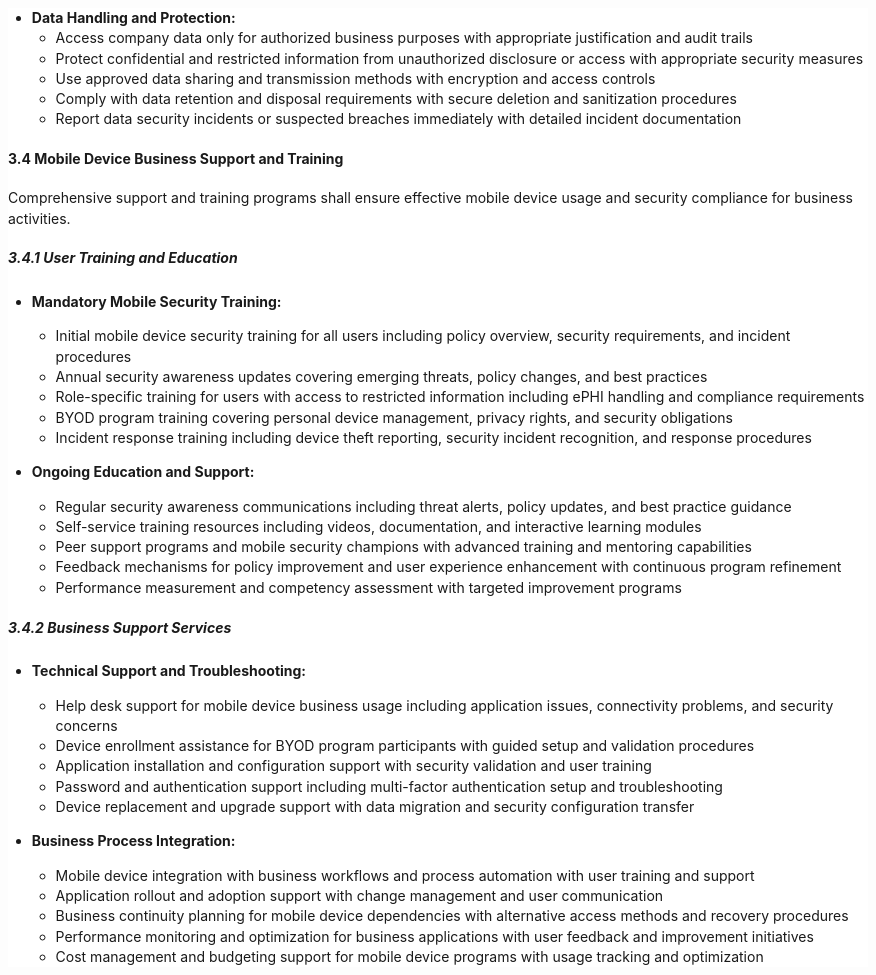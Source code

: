 - **Data Handling and Protection:**
    - Access company data only for authorized business purposes with appropriate justification and audit trails
    - Protect confidential and restricted information from unauthorized disclosure or access with appropriate security measures
    - Use approved data sharing and transmission methods with encryption and access controls
    - Comply with data retention and disposal requirements with secure deletion and sanitization procedures
    - Report data security incidents or suspected breaches immediately with detailed incident documentation

#### 3.4 Mobile Device Business Support and Training

Comprehensive support and training programs shall ensure effective mobile device usage and security compliance for business activities.

##### 3.4.1 User Training and Education

- **Mandatory Mobile Security Training:**
    - Initial mobile device security training for all users including policy overview, security requirements, and incident procedures
    - Annual security awareness updates covering emerging threats, policy changes, and best practices
    - Role-specific training for users with access to restricted information including ePHI handling and compliance requirements
    - BYOD program training covering personal device management, privacy rights, and security obligations
    - Incident response training including device theft reporting, security incident recognition, and response procedures

- **Ongoing Education and Support:**
    - Regular security awareness communications including threat alerts, policy updates, and best practice guidance
    - Self-service training resources including videos, documentation, and interactive learning modules
    - Peer support programs and mobile security champions with advanced training and mentoring capabilities
    - Feedback mechanisms for policy improvement and user experience enhancement with continuous program refinement
    - Performance measurement and competency assessment with targeted improvement programs

##### 3.4.2 Business Support Services

- **Technical Support and Troubleshooting:**
    - Help desk support for mobile device business usage including application issues, connectivity problems, and security concerns
    - Device enrollment assistance for BYOD program participants with guided setup and validation procedures
    - Application installation and configuration support with security validation and user training
    - Password and authentication support including multi-factor authentication setup and troubleshooting
    - Device replacement and upgrade support with data migration and security configuration transfer

- **Business Process Integration:**
    - Mobile device integration with business workflows and process automation with user training and support
    - Application rollout and adoption support with change management and user communication
    - Business continuity planning for mobile device dependencies with alternative access methods and recovery procedures
    - Performance monitoring and optimization for business applications with user feedback and improvement initiatives
    - Cost management and budgeting support for mobile device programs with usage tracking and optimization
